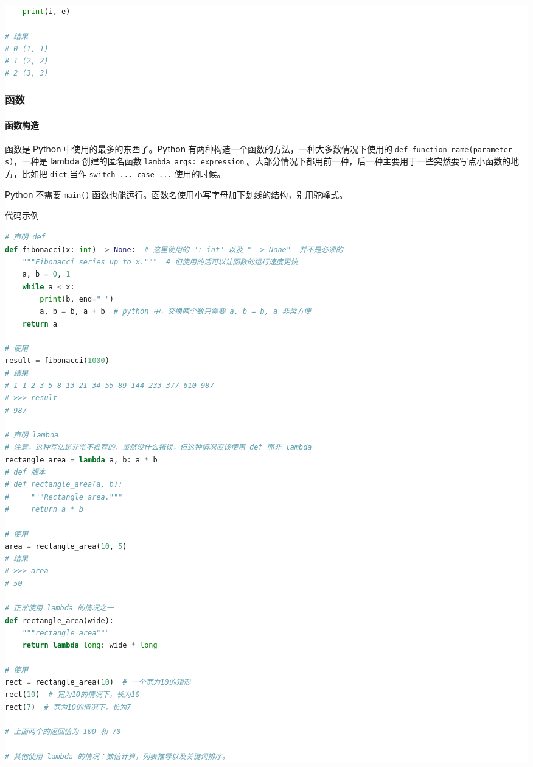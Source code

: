 ```python
    print(i, e)

# 结果
# 0 (1, 1)
# 1 (2, 2)
# 2 (3, 3)
```

### 函数

#### 函数构造

函数是 Python 中使用的最多的东西了。Python 有两种构造一个函数的方法，一种大多数情况下使用的 `def function_name(parameters)`，一种是 lambda 创建的匿名函数 `lambda args: expression` 。大部分情况下都用前一种，后一种主要用于一些突然要写点小函数的地方，比如把 `dict` 当作 `switch ... case ...` 使用的时候。

Python 不需要 `main()` 函数也能运行。函数名使用小写字母加下划线的结构，别用驼峰式。

代码示例

```python
# 声明 def
def fibonacci(x: int) -> None:  # 这里使用的 ": int" 以及 " -> None"  并不是必须的
    """Fibonacci series up to x."""  # 但使用的话可以让函数的运行速度更快
    a, b = 0, 1
    while a < x:
        print(b, end=" ")
        a, b = b, a + b  # python 中，交换两个数只需要 a, b = b, a 非常方便
    return a

# 使用
result = fibonacci(1000)
# 结果
# 1 1 2 3 5 8 13 21 34 55 89 144 233 377 610 987
# >>> result
# 987

# 声明 lambda
# 注意，这种写法是非常不推荐的，虽然没什么错误，但这种情况应该使用 def 而非 lambda
rectangle_area = lambda a, b: a * b
# def 版本
# def rectangle_area(a, b):
#     """Rectangle area."""
#     return a * b

# 使用
area = rectangle_area(10, 5)
# 结果
# >>> area
# 50

# 正常使用 lambda 的情况之一
def rectangle_area(wide):
    """rectangle_area"""
    return lambda long: wide * long

# 使用
rect = rectangle_area(10)  # 一个宽为10的矩形
rect(10)  # 宽为10的情况下，长为10
rect(7)  # 宽为10的情况下，长为7

# 上面两个的返回值为 100 和 70

# 其他使用 lambda 的情况：数值计算，列表推导以及关键词排序。
```